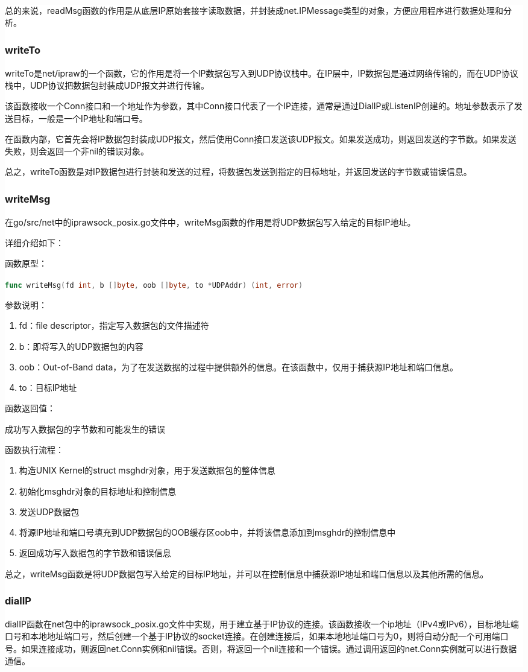 总的来说，readMsg函数的作用是从底层IP原始套接字读取数据，并封装成net.IPMessage类型的对象，方便应用程序进行数据处理和分析。



### writeTo

writeTo是net/ipraw的一个函数，它的作用是将一个IP数据包写入到UDP协议栈中。在IP层中，IP数据包是通过网络传输的，而在UDP协议栈中，UDP协议把数据包封装成UDP报文并进行传输。

该函数接收一个Conn接口和一个地址作为参数，其中Conn接口代表了一个IP连接，通常是通过DialIP或ListenIP创建的。地址参数表示了发送目标，一般是一个IP地址和端口号。

在函数内部，它首先会将IP数据包封装成UDP报文，然后使用Conn接口发送该UDP报文。如果发送成功，则返回发送的字节数。如果发送失败，则会返回一个非nil的错误对象。

总之，writeTo函数是对IP数据包进行封装和发送的过程，将数据包发送到指定的目标地址，并返回发送的字节数或错误信息。



### writeMsg

在go/src/net中的iprawsock_posix.go文件中，writeMsg函数的作用是将UDP数据包写入给定的目标IP地址。

详细介绍如下：

函数原型：

```go
func writeMsg(fd int, b []byte, oob []byte, to *UDPAddr) (int, error)
```

参数说明：

1. fd：file descriptor，指定写入数据包的文件描述符

2. b：即将写入的UDP数据包的内容

3. oob：Out-of-Band data，为了在发送数据的过程中提供额外的信息。在该函数中，仅用于捕获源IP地址和端口信息。

4. to：目标IP地址

函数返回值：

成功写入数据包的字节数和可能发生的错误

函数执行流程：

1. 构造UNIX Kernel的struct msghdr对象，用于发送数据包的整体信息

2. 初始化msghdr对象的目标地址和控制信息

3. 发送UDP数据包

4. 将源IP地址和端口号填充到UDP数据包的OOB缓存区oob中，并将该信息添加到msghdr的控制信息中

5. 返回成功写入数据包的字节数和错误信息

总之，writeMsg函数是将UDP数据包写入给定的目标IP地址，并可以在控制信息中捕获源IP地址和端口信息以及其他所需的信息。



### dialIP

dialIP函数在net包中的iprawsock_posix.go文件中实现，用于建立基于IP协议的连接。该函数接收一个ip地址（IPv4或IPv6），目标地址端口号和本地地址端口号，然后创建一个基于IP协议的socket连接。在创建连接后，如果本地地址端口号为0，则将自动分配一个可用端口号。如果连接成功，则返回net.Conn实例和nil错误。否则，将返回一个nil连接和一个错误。通过调用返回的net.Conn实例就可以进行数据通信。
